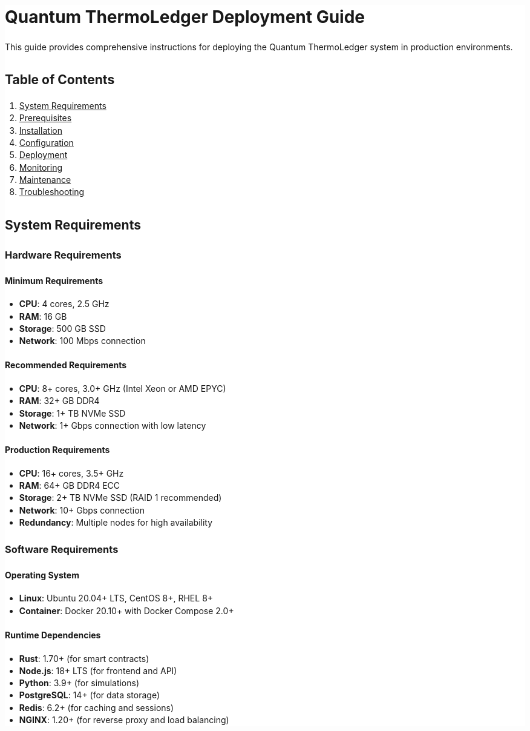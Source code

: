 # Quantum ThermoLedger Deployment Guide

This guide provides comprehensive instructions for deploying the Quantum ThermoLedger system in production environments.

## Table of Contents

1. [System Requirements](#system-requirements)
2. [Prerequisites](#prerequisites)
3. [Installation](#installation)
4. [Configuration](#configuration)
5. [Deployment](#deployment)
6. [Monitoring](#monitoring)
7. [Maintenance](#maintenance)
8. [Troubleshooting](#troubleshooting)

## System Requirements

### Hardware Requirements

#### Minimum Requirements
- **CPU**: 4 cores, 2.5 GHz
- **RAM**: 16 GB
- **Storage**: 500 GB SSD
- **Network**: 100 Mbps connection

#### Recommended Requirements
- **CPU**: 8+ cores, 3.0+ GHz (Intel Xeon or AMD EPYC)
- **RAM**: 32+ GB DDR4
- **Storage**: 1+ TB NVMe SSD
- **Network**: 1+ Gbps connection with low latency

#### Production Requirements
- **CPU**: 16+ cores, 3.5+ GHz
- **RAM**: 64+ GB DDR4 ECC
- **Storage**: 2+ TB NVMe SSD (RAID 1 recommended)
- **Network**: 10+ Gbps connection
- **Redundancy**: Multiple nodes for high availability

### Software Requirements

#### Operating System
- **Linux**: Ubuntu 20.04+ LTS, CentOS 8+, RHEL 8+
- **Container**: Docker 20.10+ with Docker Compose 2.0+

#### Runtime Dependencies
- **Rust**: 1.70+ (for smart contracts)
- **Node.js**: 18+ LTS (for frontend and API)
- **Python**: 3.9+ (for simulations)
- **PostgreSQL**: 14+ (for data storage)
- **Redis**: 6.2+ (for caching and sessions)
- **NGINX**: 1.20+ (for reverse proxy and load balancing)
